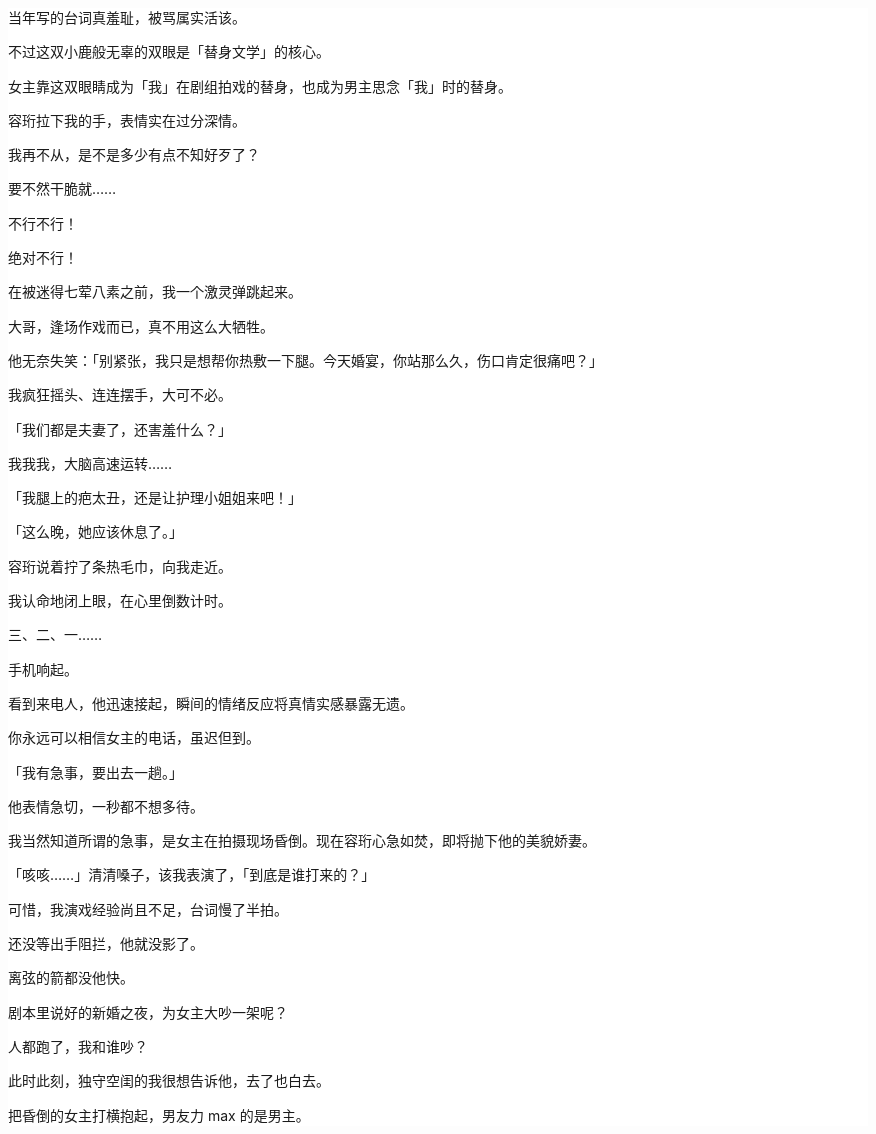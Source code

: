 当年写的台词真羞耻，被骂属实活该。

不过这双小鹿般无辜的双眼是「替身文学」的核心。

女主靠这双眼睛成为「我」在剧组拍戏的替身，也成为男主思念「我」时的替身。

容珩拉下我的手，表情实在过分深情。

我再不从，是不是多少有点不知好歹了？

要不然干脆就……

不行不行！

绝对不行！

在被迷得七荤八素之前，我一个激灵弹跳起来。

大哥，逢场作戏而已，真不用这么大牺牲。

他无奈失笑：「别紧张，我只是想帮你热敷一下腿。今天婚宴，你站那么久，伤口肯定很痛吧？」

我疯狂摇头、连连摆手，大可不必。

「我们都是夫妻了，还害羞什么？」

我我我，大脑高速运转……

「我腿上的疤太丑，还是让护理小姐姐来吧！」

「这么晚，她应该休息了。」

容珩说着拧了条热毛巾，向我走近。

我认命地闭上眼，在心里倒数计时。

三、二、一……

手机响起。

看到来电人，他迅速接起，瞬间的情绪反应将真情实感暴露无遗。

你永远可以相信女主的电话，虽迟但到。

「我有急事，要出去一趟。」

他表情急切，一秒都不想多待。

我当然知道所谓的急事，是女主在拍摄现场昏倒。现在容珩心急如焚，即将抛下他的美貌娇妻。

「咳咳……」清清嗓子，该我表演了，「到底是谁打来的？」

可惜，我演戏经验尚且不足，台词慢了半拍。

还没等出手阻拦，他就没影了。

离弦的箭都没他快。

剧本里说好的新婚之夜，为女主大吵一架呢？

人都跑了，我和谁吵？

此时此刻，独守空闺的我很想告诉他，去了也白去。

把昏倒的女主打横抱起，男友力 max 的是男主。
